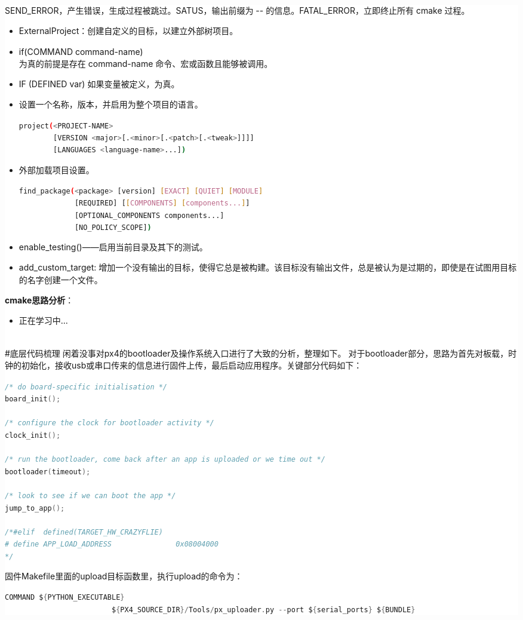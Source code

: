 SEND_ERROR，产生错误，生成过程被跳过。SATUS，输出前缀为 -- 的信息。FATAL_ERROR，立即终止所有 cmake 过程。
- ExternalProject：创建自定义的目标，以建立外部树项目。
- if(COMMAND command-name)   
为真的前提是存在 command-name 命令、宏或函数且能够被调用。
- IF (DEFINED var) 如果变量被定义，为真。
- 设置一个名称，版本，并启用为整个项目的语言。

	```sh
	project(<PROJECT-NAME>
	        [VERSION <major>[.<minor>[.<patch>[.<tweak>]]]]
	        [LANGUAGES <language-name>...])
	```
- 外部加载项目设置。

	```sh
	find_package(<package> [version] [EXACT] [QUIET] [MODULE]
	             [REQUIRED] [[COMPONENTS] [components...]]
	             [OPTIONAL_COMPONENTS components...]
	             [NO_POLICY_SCOPE])
	```
- enable_testing()——启用当前目录及其下的测试。
- add_custom_target: 增加一个没有输出的目标，使得它总是被构建。该目标没有输出文件，总是被认为是过期的，即使是在试图用目标的名字创建一个文件。

**cmake思路分析**：   

- 正在学习中...

<br>
#底层代码梳理
闲着没事对px4的bootloader及操作系统入口进行了大致的分析，整理如下。    
对于bootloader部分，思路为首先对板载，时钟的初始化，接收usb或串口传来的信息进行固件上传，最后启动应用程序。关键部分代码如下：

```c
/* do board-specific initialisation */
board_init();

/* configure the clock for bootloader activity */
clock_init();

/* run the bootloader, come back after an app is uploaded or we time out */
bootloader(timeout);

/* look to see if we can boot the app */
jump_to_app();

/*#elif  defined(TARGET_HW_CRAZYFLIE)
# define APP_LOAD_ADDRESS               0x08004000
*/
```

固件Makefile里面的upload目标函数里，执行upload的命令为：

```c
COMMAND ${PYTHON_EXECUTABLE}
                         ${PX4_SOURCE_DIR}/Tools/px_uploader.py --port ${serial_ports} ${BUNDLE}
```
